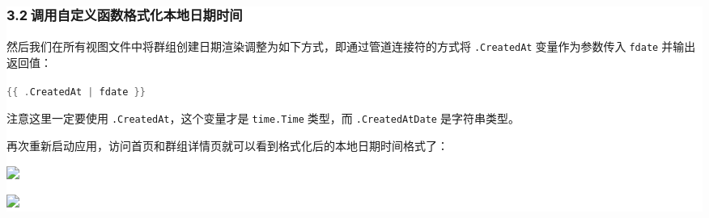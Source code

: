 ### 3.2 调用自定义函数格式化本地日期时间

然后我们在所有视图文件中将群组创建日期渲染调整为如下方式，即通过管道连接符的方式将 `.CreatedAt` 变量作为参数传入 `fdate` 并输出返回值：

```go
{{ .CreatedAt | fdate }}
```

注意这里一定要使用 `.CreatedAt`，这个变量才是 `time.Time` 类型，而 `.CreatedAtDate` 是字符串类型。

再次重新启动应用，访问首页和群组详情页就可以看到格式化后的本地日期时间格式了：

![](https://qcdn.xueyuanjun.com/storage/uploads/images/gallery/2020-04/image-15869318235491.jpg)

![](https://qcdn.xueyuanjun.com/storage/uploads/images/gallery/2020-04/image-15869318394657.jpg)

